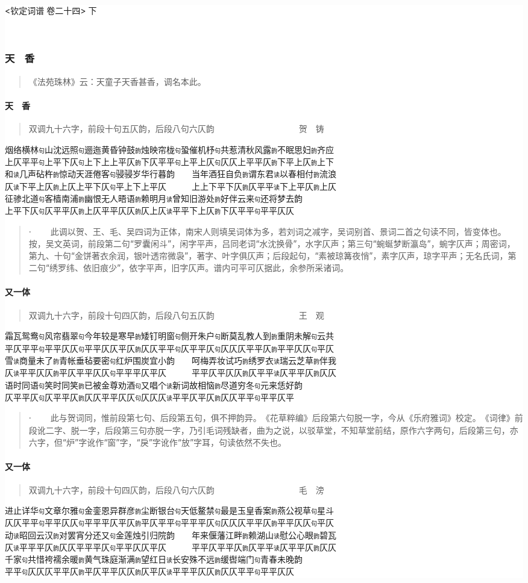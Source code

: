 <钦定词谱 卷二十四> 下



　
### 天　香　　

> 《法苑珠林》云：天童子天香甚香，调名本此。

#### 天　香　
> 双调九十六字，前段十句五仄韵，后段八句六仄韵　　　　　　　　　　贺　铸

烟络横林<font size=1>句</font>山沈远照<font size=1>句</font>逦迤黄昏钟鼓<font size=1>韵</font>烛映帘栊<font size=1>句</font>蛩催机杼<font size=1>句</font>共惹清秋风露<font size=1>韵</font>不眠思妇<font size=1>韵</font>齐应  
上仄平平<font size=1>句</font>上平下仄<font size=1>句</font>上下上上平仄<font size=1>韵</font>下仄平平<font size=1>句</font>上平上仄<font size=1>句</font>仄仄上平平仄<font size=1>韵</font>下平上仄<font size=1>韵</font>上下  
和<font size=1>读</font>几声砧杵<font size=1>韵</font>惊动天涯倦客<font size=1>句</font>骎骎岁华行暮韵　　当年酒狂自负<font size=1>韵</font>谓东君<font size=1>读</font>以春相付<font size=1>韵</font>流浪    
仄<font size=1>读</font>下平上仄<font size=1>韵</font>上仄上平下仄<font size=1>句</font>平上下上平仄　　　上上下平下仄<font size=1>韵</font>仄平平<font size=1>读</font>下上平仄<font size=1>韵</font>上仄    
征骖北道<font size=1>句</font>客樯南浦<font size=1>韵</font>幽恨无人晤语<font size=1>韵</font>赖明月<font size=1>读</font>曾知旧游处<font size=1>韵</font>好伴云来<font size=1>句</font>还将梦去韵  
上平下仄<font size=1>句</font>仄平平仄<font size=1>韵</font>上仄平平仄仄<font size=1>韵</font>仄上仄<font size=1>读</font>平平下上仄<font size=1>韵</font>下仄平平<font size=1>句</font>平平仄仄  

> ·   　　此调以贺、王、毛、吴四词为正体，南宋人则填吴词体为多，若刘词之减字，吴词别首、景词二首之句读不同，皆变体也。　按，吴文英词，前段第二句“罗囊闲斗”，闲字平声，吕同老词“水沈换骨”，水字仄声；第三句“蜿蜒梦断瀛岛”，蜿字仄声；周密词，第九、十句“金饼著衣余润，银叶透帘微袅”，著字、叶字俱仄声；后段起句，“素被琼篝夜悄”，素字仄声，琼字平声；无名氏词，第二句“绣罗纬、依旧痕少”，依字平声，旧字仄声。谱内可平可仄据此，余参所采诸词。 

#### 又一体　
> 双调九十六字，前段十句四仄韵，后段八句五仄韵　　　　　　　　　　王　观

霜瓦鸳鸯<font size=1>句</font>风帘翡翠<font size=1>句</font>今年较是寒早<font size=1>韵</font>矮钉明窗<font size=1>句</font>侧开朱户<font size=1>句</font>断莫乱教人到<font size=1>韵</font>重阴未解<font size=1>句</font>云共  
平仄平平<font size=1>句</font>平平仄仄<font size=1>句</font>平平仄仄平仄<font size=1>韵</font>仄仄平平<font size=1>句</font>仄平平仄<font size=1>句</font>仄仄仄平平仄<font size=1>韵</font>平平仄仄<font size=1>句</font>平仄  
雪<font size=1>读</font>商量未了<font size=1>韵</font>青帐垂毡要密<font size=1>句</font>红炉围炭宜小韵　　呵梅弄妆试巧<font size=1>韵</font>绣罗衣<font size=1>读</font>瑞云芝草<font size=1>韵</font>伴我    
仄<font size=1>读</font>平平仄仄<font size=1>韵</font>平仄平平仄仄<font size=1>句</font>平平平仄平仄　　　平平仄平仄仄<font size=1>韵</font>仄平平<font size=1>读</font>仄平平仄<font size=1>韵</font>仄仄    
语时同语<font size=1>句</font>笑时同笑<font size=1>韵</font>已被金尊劝酒<font size=1>句</font>又唱个<font size=1>读</font>新词故相恼<font size=1>韵</font>尽道穷冬<font size=1>句</font>元来恁好韵  
仄平平仄<font size=1>句</font>仄平平仄<font size=1>韵</font>仄仄平平仄仄<font size=1>句</font>仄仄仄<font size=1>读</font>平平仄平仄<font size=1>韵</font>仄仄平平<font size=1>句</font>平平仄平  

> ·   　　此与贺词同，惟前段第七句、后段第五句，俱不押韵异。　《花草粹编》后段第六句脱一字，今从《乐府雅词》校定。　《词律》前段讹二字、脱一字，后段第三句亦脱一字，乃引毛词残缺者，曲为之说，以驳草堂，不知草堂前结，原作六字两句，后段第三句，亦六字，但“炉”字讹作“窗”字，“戾”字讹作“放”字耳，句读依然不失也。 

#### 又一体　
> 双调九十六字，前段十句四仄韵，后段八句六仄韵　　　　　　　　　　毛　滂

进止详华<font size=1>句</font>文章尔雅<font size=1>句</font>金銮恩异群彦<font size=1>韵</font>尘断银台<font size=1>句</font>天低鳌禁<font size=1>句</font>最是玉皇香案<font size=1>韵</font>燕公视草<font size=1>句</font>星斗  
仄仄平平<font size=1>句</font>平平仄仄<font size=1>句</font>平平平仄平仄<font size=1>韵</font>平仄平平<font size=1>句</font>平平平仄<font size=1>句</font>仄仄仄平平仄<font size=1>韵</font>平平仄仄<font size=1>句</font>平仄  
动<font size=1>读</font>昭回云汉<font size=1>韵</font>对罢宵分还又<font size=1>句</font>金莲烛引归院韵　　年来偃藩江畔<font size=1>韵</font>赖湖山<font size=1>读</font>慰公心眼<font size=1>韵</font>碧瓦    
仄<font size=1>读</font>平平平仄<font size=1>韵</font>仄仄平平平仄<font size=1>句</font>平平仄仄平仄　　　平平仄平平仄<font size=1>韵</font>仄平平<font size=1>读</font>仄平平仄<font size=1>韵</font>仄仄    
千家<font size=1>句</font>共惜袴襦余暖<font size=1>韵</font>黄气珠庭渐满<font size=1>韵</font>望红日<font size=1>读</font>长安殊不远<font size=1>韵</font>缓辔端门<font size=1>句</font>青春未晚韵  
平平<font size=1>句</font>仄仄仄平平仄<font size=1>韵</font>平仄平平仄仄<font size=1>韵</font>仄平仄<font size=1>读</font>平平平仄仄<font size=1>韵</font>仄仄平平<font size=1>句</font>平平仄仄  
